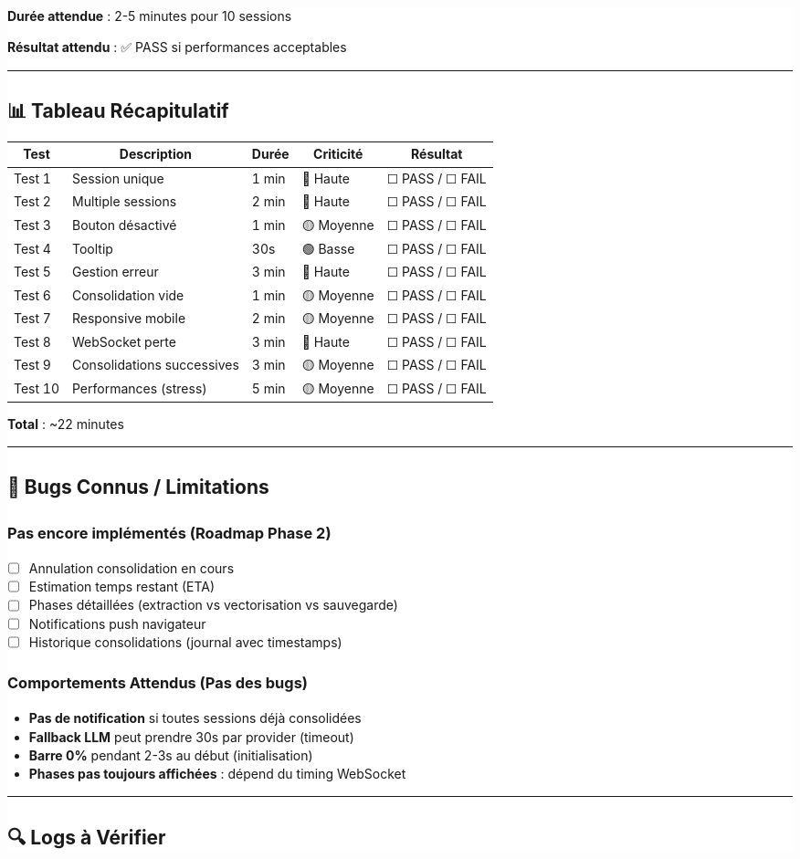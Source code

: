 **Durée attendue** : 2-5 minutes pour 10 sessions

**Résultat attendu** : ✅ PASS si performances acceptables

---

## 📊 Tableau Récapitulatif

| Test | Description | Durée | Criticité | Résultat |
|------|-------------|-------|-----------|----------|
| Test 1 | Session unique | 1 min | 🔴 Haute | ☐ PASS / ☐ FAIL |
| Test 2 | Multiple sessions | 2 min | 🔴 Haute | ☐ PASS / ☐ FAIL |
| Test 3 | Bouton désactivé | 1 min | 🟡 Moyenne | ☐ PASS / ☐ FAIL |
| Test 4 | Tooltip | 30s | 🟢 Basse | ☐ PASS / ☐ FAIL |
| Test 5 | Gestion erreur | 3 min | 🔴 Haute | ☐ PASS / ☐ FAIL |
| Test 6 | Consolidation vide | 1 min | 🟡 Moyenne | ☐ PASS / ☐ FAIL |
| Test 7 | Responsive mobile | 2 min | 🟡 Moyenne | ☐ PASS / ☐ FAIL |
| Test 8 | WebSocket perte | 3 min | 🔴 Haute | ☐ PASS / ☐ FAIL |
| Test 9 | Consolidations successives | 3 min | 🟡 Moyenne | ☐ PASS / ☐ FAIL |
| Test 10 | Performances (stress) | 5 min | 🟡 Moyenne | ☐ PASS / ☐ FAIL |

**Total** : ~22 minutes

---

## 🐛 Bugs Connus / Limitations

### Pas encore implémentés (Roadmap Phase 2)

- [ ] Annulation consolidation en cours
- [ ] Estimation temps restant (ETA)
- [ ] Phases détaillées (extraction vs vectorisation vs sauvegarde)
- [ ] Notifications push navigateur
- [ ] Historique consolidations (journal avec timestamps)

### Comportements Attendus (Pas des bugs)

- **Pas de notification** si toutes sessions déjà consolidées
- **Fallback LLM** peut prendre 30s par provider (timeout)
- **Barre 0%** pendant 2-3s au début (initialisation)
- **Phases pas toujours affichées** : dépend du timing WebSocket

---

## 🔍 Logs à Vérifier
